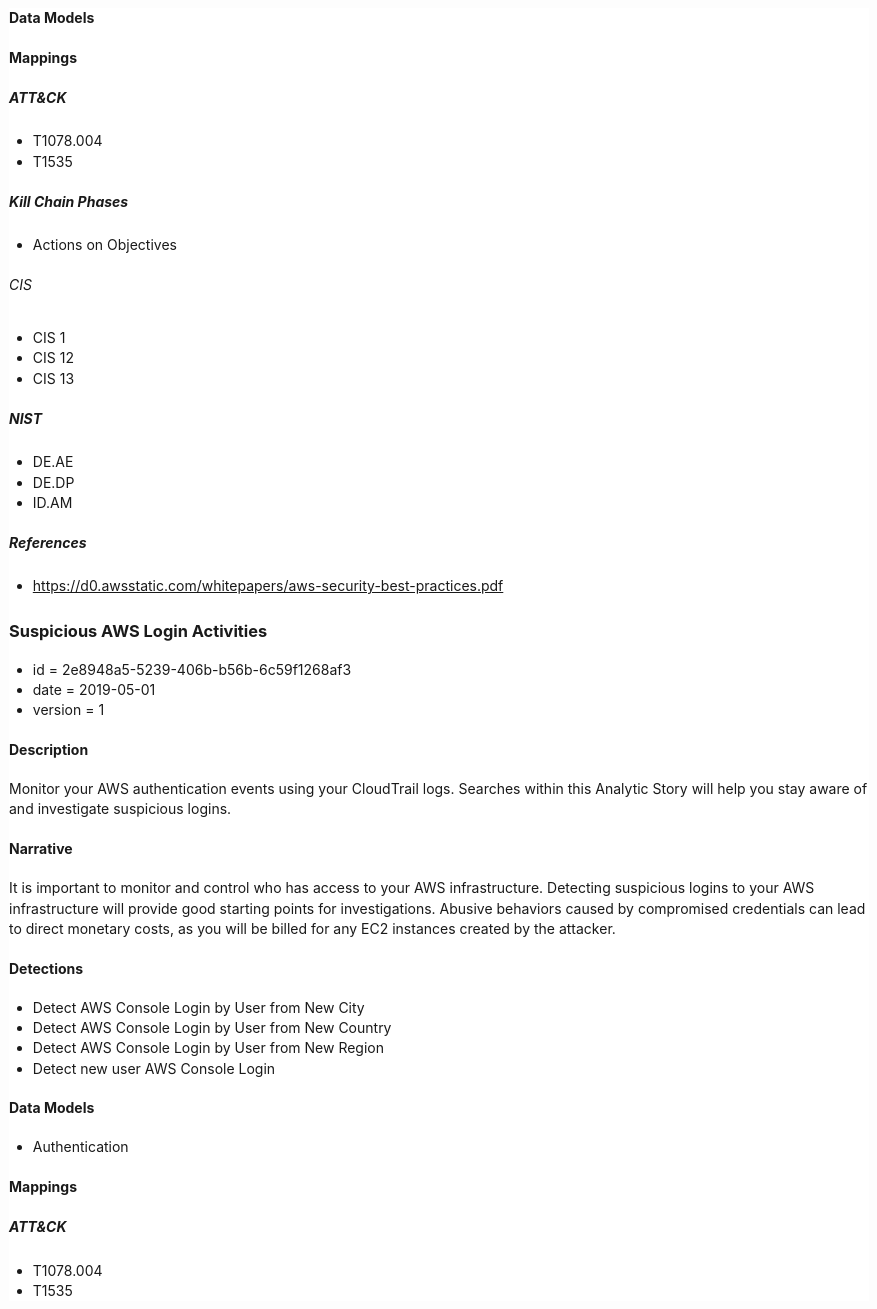 #### Data Models

#### Mappings

##### ATT&CK
* T1078.004
* T1535

##### Kill Chain Phases
* Actions on Objectives

###### CIS
* CIS 1
* CIS 12
* CIS 13

##### NIST
* DE.AE
* DE.DP
* ID.AM

##### References
* https://d0.awsstatic.com/whitepapers/aws-security-best-practices.pdf

### Suspicious AWS Login Activities
* id = 2e8948a5-5239-406b-b56b-6c59f1268af3
* date = 2019-05-01
* version = 1

#### Description
Monitor your AWS authentication events using your CloudTrail logs. Searches within this Analytic Story will help you stay aware of and investigate suspicious logins. 

#### Narrative
It is important to monitor and control who has access to your AWS infrastructure. Detecting suspicious logins to your AWS infrastructure will provide good starting points for investigations. Abusive behaviors caused by compromised credentials can lead to direct monetary costs, as you will be billed for any EC2 instances created by the attacker.

#### Detections
* Detect AWS Console Login by User from New City
* Detect AWS Console Login by User from New Country
* Detect AWS Console Login by User from New Region
* Detect new user AWS Console Login

#### Data Models
* Authentication

#### Mappings

##### ATT&CK
* T1078.004
* T1535
